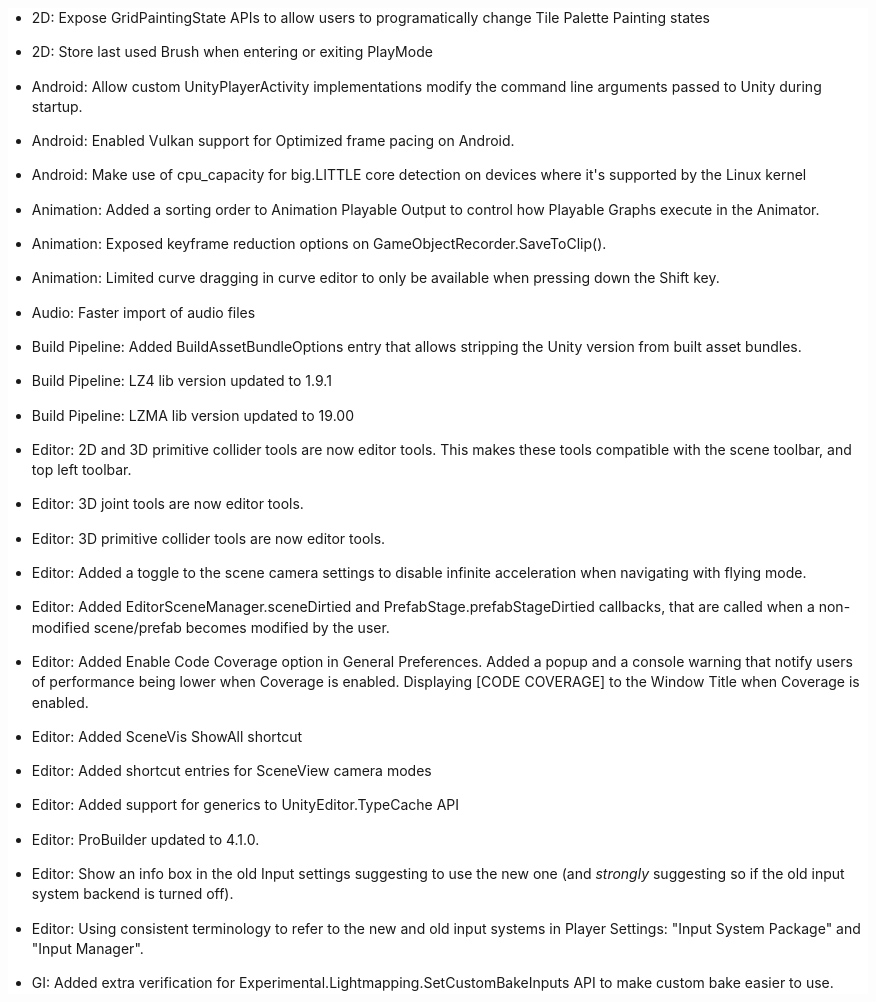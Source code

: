 *   2D: Expose GridPaintingState APIs to allow users to programatically change Tile Palette Painting states
    
*   2D: Store last used Brush when entering or exiting PlayMode
    
*   Android: Allow custom UnityPlayerActivity implementations modify the command line arguments passed to Unity during startup.
    
*   Android: Enabled Vulkan support for Optimized frame pacing on Android.
    
*   Android: Make use of cpu\_capacity for big.LITTLE core detection on devices where it's supported by the Linux kernel
    
*   Animation: Added a sorting order to Animation Playable Output to control how Playable Graphs execute in the Animator.
    
*   Animation: Exposed keyframe reduction options on GameObjectRecorder.SaveToClip().
    
*   Animation: Limited curve dragging in curve editor to only be available when pressing down the Shift key.
    
*   Audio: Faster import of audio files
    
*   Build Pipeline: Added BuildAssetBundleOptions entry that allows stripping the Unity version from built asset bundles.
    
*   Build Pipeline: LZ4 lib version updated to 1.9.1
    
*   Build Pipeline: LZMA lib version updated to 19.00
    
*   Editor: 2D and 3D primitive collider tools are now editor tools. This makes these tools compatible with the scene toolbar, and top left toolbar.
    
*   Editor: 3D joint tools are now editor tools.
    
*   Editor: 3D primitive collider tools are now editor tools.
    
*   Editor: Added a toggle to the scene camera settings to disable infinite acceleration when navigating with flying mode.
    
*   Editor: Added EditorSceneManager.sceneDirtied and PrefabStage.prefabStageDirtied callbacks, that are called when a non-modified scene/prefab becomes modified by the user.
    
*   Editor: Added Enable Code Coverage option in General Preferences. Added a popup and a console warning that notify users of performance being lower when Coverage is enabled. Displaying \[CODE COVERAGE\] to the Window Title when Coverage is enabled.
    
*   Editor: Added SceneVis ShowAll shortcut
    
*   Editor: Added shortcut entries for SceneView camera modes
    
*   Editor: Added support for generics to UnityEditor.TypeCache API
    
*   Editor: ProBuilder updated to 4.1.0.
    
*   Editor: Show an info box in the old Input settings suggesting to use the new one (and _strongly_ suggesting so if the old input system backend is turned off).
    
*   Editor: Using consistent terminology to refer to the new and old input systems in Player Settings: "Input System Package" and "Input Manager".
    
*   GI: Added extra verification for Experimental.Lightmapping.SetCustomBakeInputs API to make custom bake easier to use.
    